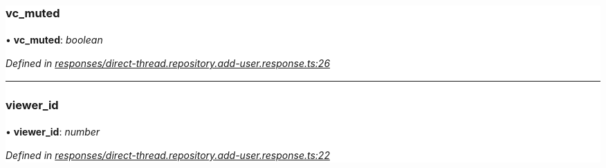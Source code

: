 ###  vc_muted

• **vc_muted**: *boolean*

*Defined in [responses/direct-thread.repository.add-user.response.ts:26](https://github.com/cuonglnhust/instagram-private-api-tcom/blob/3e16058/src/responses/direct-thread.repository.add-user.response.ts#L26)*

___

###  viewer_id

• **viewer_id**: *number*

*Defined in [responses/direct-thread.repository.add-user.response.ts:22](https://github.com/cuonglnhust/instagram-private-api-tcom/blob/3e16058/src/responses/direct-thread.repository.add-user.response.ts#L22)*